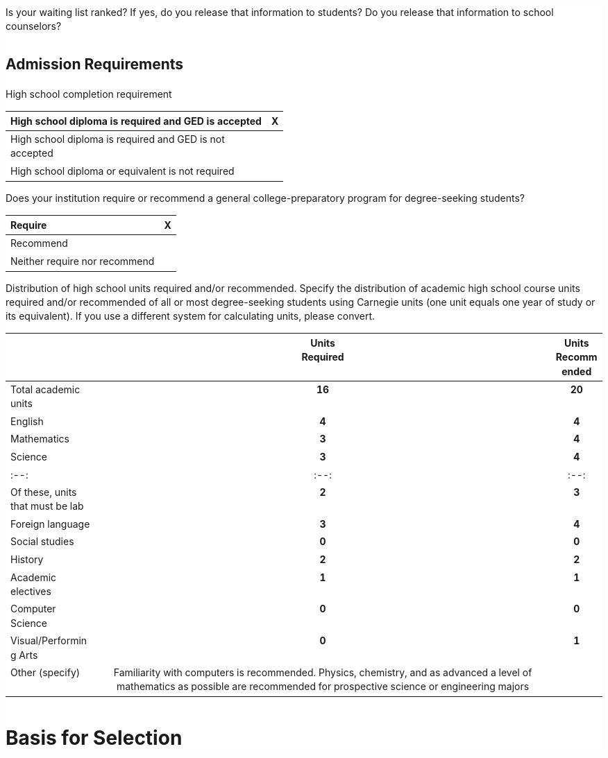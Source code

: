 Is your waiting list ranked?
If yes, do you release that information to students?
Do you release that information to school counselors?

## Admission Requirements

High school completion requirement

| High school diploma is required and GED is accepted | $\mathbf{X}$ |
| :-- | :--: |
| High school diploma is required and GED is not <br> accepted |  |
| High school diploma or equivalent is not required |  |

Does your institution require or recommend a general college-preparatory program for degree-seeking students?

| Require | $\mathbf{X}$ |
| :-- | :--: |
| Recommend |  |
| Neither require nor recommend |  |

Distribution of high school units required and/or recommended. Specify the distribution of academic high school course units required and/or recommended of all or most degree-seeking students using Carnegie units (one unit equals one year of study or its equivalent). If you use a different system for calculating units, please convert.

|  | Units <br> Required | Units <br> Recommended |
| :-- | :--: | :--: |
| Total academic units | $\mathbf{1 6}$ | $\mathbf{2 0}$ |
| English | $\mathbf{4}$ | $\mathbf{4}$ |
| Mathematics | $\mathbf{3}$ | $\mathbf{4}$ |
| Science | $\mathbf{3}$ | $\mathbf{4}$ |
| :--: | :--: | :--: |
| Of these, units that must be lab | $\mathbf{2}$ | $\mathbf{3}$ |
| Foreign language | $\mathbf{3}$ | $\mathbf{4}$ |
| Social studies | $\mathbf{0}$ | $\mathbf{0}$ |
| History | $\mathbf{2}$ | $\mathbf{2}$ |
| Academic electives | $\mathbf{1}$ | $\mathbf{1}$ |
| Computer Science | $\mathbf{0}$ | $\mathbf{0}$ |
| Visual/Performing Arts | $\mathbf{0}$ | $\mathbf{1}$ |
| Other (specify) | Familiarity with computers is recommended. Physics, chemistry, and as advanced a level of mathematics as possible are recommended for prospective science or engineering majors |  |

# Basis for Selection 

